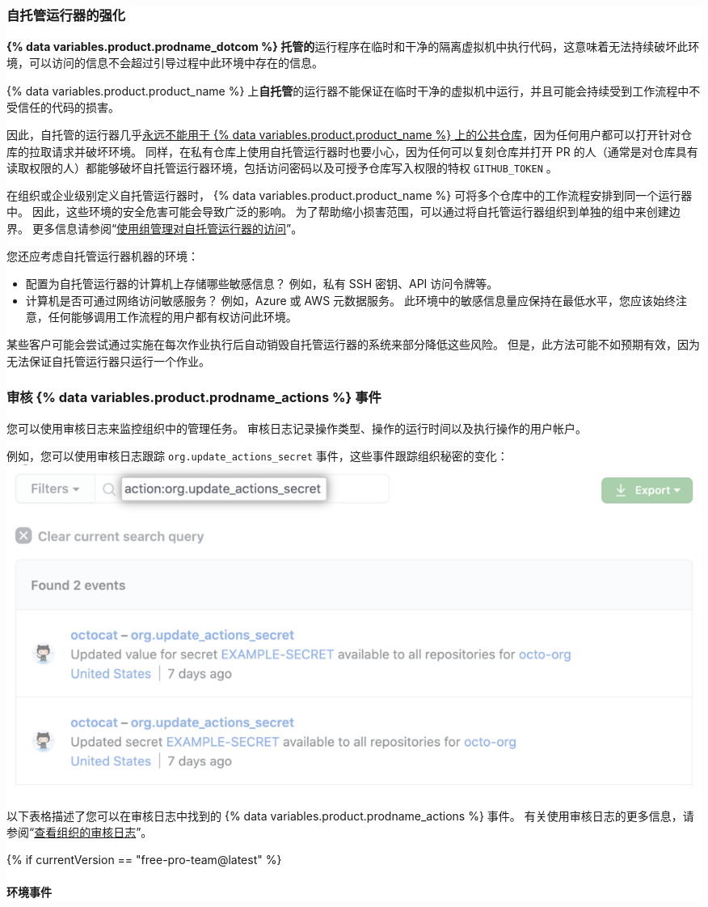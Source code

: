 ### 自托管运行器的强化

**{% data variables.product.prodname_dotcom %} 托管的**运行程序在临时和干净的隔离虚拟机中执行代码，这意味着无法持续破坏此环境，可以访问的信息不会超过引导过程中此环境中存在的信息。

{% data variables.product.product_name %} 上**自托管**的运行器不能保证在临时干净的虚拟机中运行，并且可能会持续受到工作流程中不受信任的代码的损害。

因此，自托管的运行器几乎[永远不能用于 {% data variables.product.product_name %} 上的公共仓库](/actions/hosting-your-own-runners/about-self-hosted-runners#self-hosted-runner-security-with-public-repositories)，因为任何用户都可以打开针对仓库的拉取请求并破坏环境。 同样，在私有仓库上使用自托管运行器时也要小心，因为任何可以复刻仓库并打开 PR 的人（通常是对仓库具有读取权限的人）都能够破坏自托管运行器环境，包括访问密码以及可授予仓库写入权限的特权 `GITHUB_TOKEN` 。

在组织或企业级别定义自托管运行器时， {% data variables.product.product_name %} 可将多个仓库中的工作流程安排到同一个运行器中。 因此，这些环境的安全危害可能会导致广泛的影响。 为了帮助缩小损害范围，可以通过将自托管运行器组织到单独的组中来创建边界。 更多信息请参阅“[使用组管理对自托管运行器的访问](/actions/hosting-your-own-runners/managing-access-to-self-hosted-runners-using-groups)”。

您还应考虑自托管运行器机器的环境：
- 配置为自托管运行器的计算机上存储哪些敏感信息？ 例如，私有 SSH 密钥、API 访问令牌等。
- 计算机是否可通过网络访问敏感服务？ 例如，Azure 或 AWS 元数据服务。 此环境中的敏感信息量应保持在最低水平，您应该始终注意，任何能够调用工作流程的用户都有权访问此环境。

某些客户可能会尝试通过实施在每次作业执行后自动销毁自托管运行器的系统来部分降低这些风险。 但是，此方法可能不如预期有效，因为无法保证自托管运行器只运行一个作业。

### 审核 {% data variables.product.prodname_actions %} 事件

您可以使用审核日志来监控组织中的管理任务。 审核日志记录操作类型、操作的运行时间以及执行操作的用户帐户。

例如，您可以使用审核日志跟踪 `org.update_actions_secret` 事件，这些事件跟踪组织秘密的变化： ![审核日志条目](/assets/images/help/repository/audit-log-entries.png)

以下表格描述了您可以在审核日志中找到的 {% data variables.product.prodname_actions %} 事件。 有关使用审核日志的更多信息，请参阅“[查看组织的审核日志](/organizations/keeping-your-organization-secure/reviewing-the-audit-log-for-your-organization#searching-the-audit-log)”。

{% if currentVersion == "free-pro-team@latest" %}
#### 环境事件
